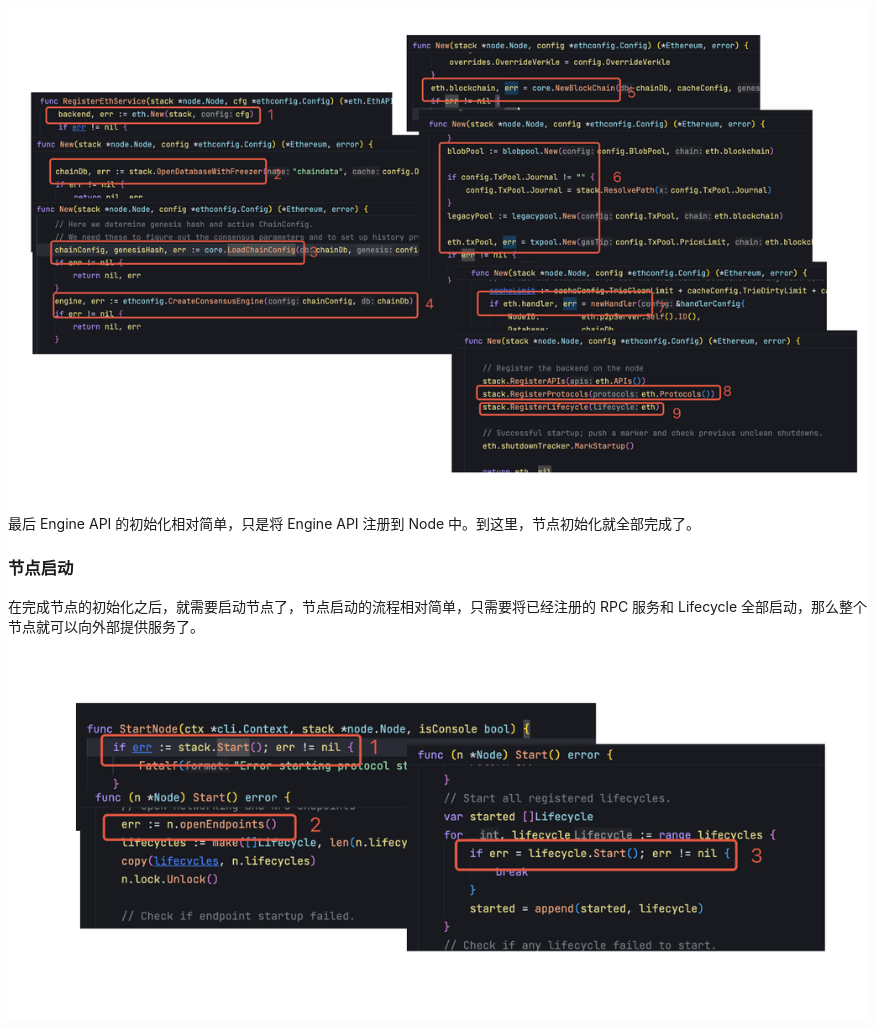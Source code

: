 ![1745226301](Geth源码系列：Geth整体架构/1745226301.png)

最后 Engine API 的初始化相对简单，只是将 Engine API 注册到 Node 中。到这里，节点初始化就全部完成了。 

### 节点启动

在完成节点的初始化之后，就需要启动节点了，节点启动的流程相对简单，只需要将已经注册的 RPC 服务和 Lifecycle 全部启动，那么整个节点就可以向外部提供服务了。

![1745227021](Geth源码系列：Geth整体架构/1745227021.png)
